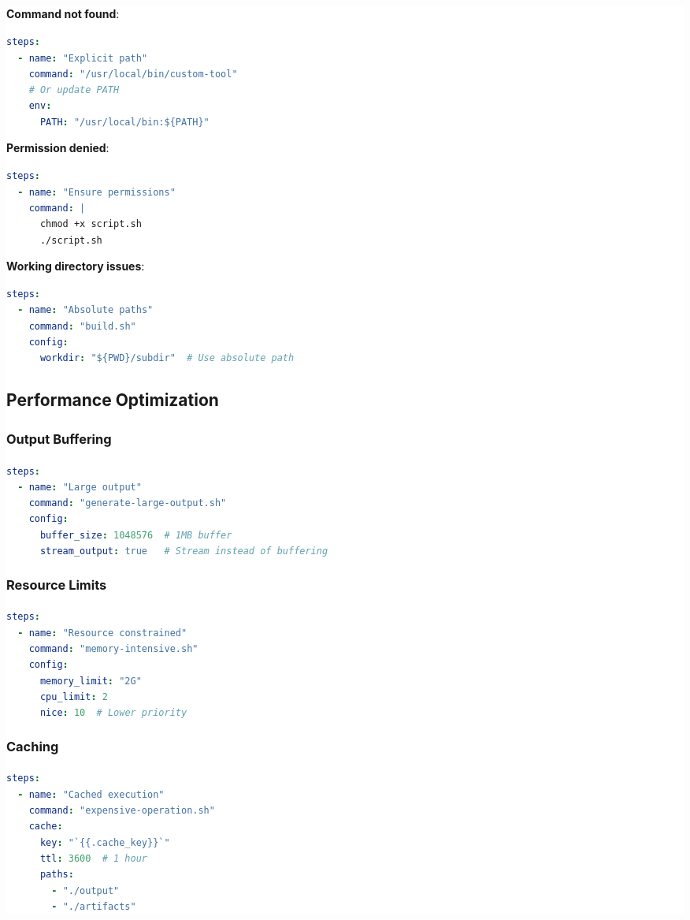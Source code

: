 **Command not found**:
```yaml
steps:
  - name: "Explicit path"
    command: "/usr/local/bin/custom-tool"
    # Or update PATH
    env:
      PATH: "/usr/local/bin:${PATH}"
```

**Permission denied**:
```yaml
steps:
  - name: "Ensure permissions"
    command: |
      chmod +x script.sh
      ./script.sh
```

**Working directory issues**:
```yaml
steps:
  - name: "Absolute paths"
    command: "build.sh"
    config:
      workdir: "${PWD}/subdir"  # Use absolute path
```

## Performance Optimization

### Output Buffering

```yaml
steps:
  - name: "Large output"
    command: "generate-large-output.sh"
    config:
      buffer_size: 1048576  # 1MB buffer
      stream_output: true   # Stream instead of buffering
```

### Resource Limits

```yaml
steps:
  - name: "Resource constrained"
    command: "memory-intensive.sh"
    config:
      memory_limit: "2G"
      cpu_limit: 2
      nice: 10  # Lower priority
```

### Caching

```yaml
steps:
  - name: "Cached execution"
    command: "expensive-operation.sh"
    cache:
      key: "`{{.cache_key}}`"
      ttl: 3600  # 1 hour
      paths:
        - "./output"
        - "./artifacts"
```